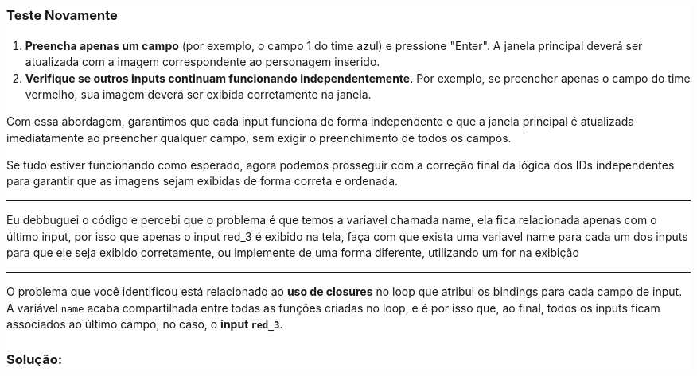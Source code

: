 ### Teste Novamente

1. **Preencha apenas um campo** (por exemplo, o campo 1 do time azul) e pressione "Enter". A janela principal deverá ser atualizada com a imagem correspondente ao personagem inserido.
2. **Verifique se outros inputs continuam funcionando independentemente**. Por exemplo, se preencher apenas o campo do time vermelho, sua imagem deverá ser exibida corretamente na janela.

Com essa abordagem, garantimos que cada input funciona de forma independente e que a janela principal é atualizada imediatamente ao preencher qualquer campo, sem exigir o preenchimento de todos os campos.

Se tudo estiver funcionando como esperado, agora podemos prosseguir com a correção final da lógica dos IDs independentes para garantir que as imagens sejam exibidas de forma correta e ordenada.

------------------

Eu debbuguei o código e percebi que o problema é que temos a variavel chamada name, ela fica relacionada apenas com o último input, por isso que apenas o input red_3 é exibido na tela, faça com que exista uma variavel name para cada um dos inputs para que ele seja exibido corretamente, ou implemente de uma forma diferente, utilizando um for na exibição

-------------------

O problema que você identificou está relacionado ao **uso de closures** no loop que atribui os bindings para cada campo de input. A variável `name` acaba compartilhada entre todas as funções criadas no loop, e é por isso que, ao final, todos os inputs ficam associados ao último campo, no caso, o **input `red_3`**.

### Solução:
